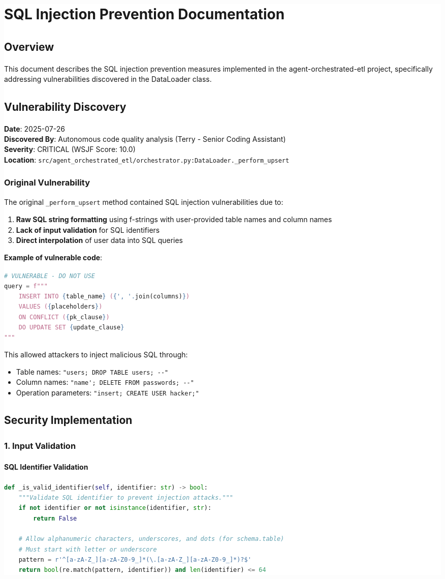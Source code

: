 # SQL Injection Prevention Documentation

## Overview

This document describes the SQL injection prevention measures implemented in the agent-orchestrated-etl project, specifically addressing vulnerabilities discovered in the DataLoader class.

## Vulnerability Discovery

**Date**: 2025-07-26  
**Discovered By**: Autonomous code quality analysis (Terry - Senior Coding Assistant)  
**Severity**: CRITICAL (WSJF Score: 10.0)  
**Location**: `src/agent_orchestrated_etl/orchestrator.py:DataLoader._perform_upsert`

### Original Vulnerability

The original `_perform_upsert` method contained SQL injection vulnerabilities due to:

1. **Raw SQL string formatting** using f-strings with user-provided table names and column names
2. **Lack of input validation** for SQL identifiers
3. **Direct interpolation** of user data into SQL queries

**Example of vulnerable code**:
```python
# VULNERABLE - DO NOT USE
query = f"""
    INSERT INTO {table_name} ({', '.join(columns)})
    VALUES ({placeholders})
    ON CONFLICT ({pk_clause})
    DO UPDATE SET {update_clause}
"""
```

This allowed attackers to inject malicious SQL through:
- Table names: `"users; DROP TABLE users; --"`
- Column names: `"name'; DELETE FROM passwords; --"`
- Operation parameters: `"insert; CREATE USER hacker;"`

## Security Implementation

### 1. Input Validation

#### SQL Identifier Validation
```python
def _is_valid_identifier(self, identifier: str) -> bool:
    """Validate SQL identifier to prevent injection attacks."""
    if not identifier or not isinstance(identifier, str):
        return False
    
    # Allow alphanumeric characters, underscores, and dots (for schema.table)
    # Must start with letter or underscore
    pattern = r'^[a-zA-Z_][a-zA-Z0-9_]*(\.[a-zA-Z_][a-zA-Z0-9_]*)?$'
    return bool(re.match(pattern, identifier)) and len(identifier) <= 64
```
